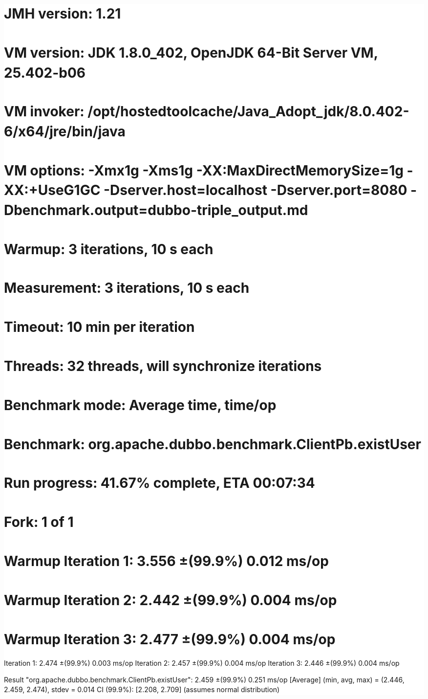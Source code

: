 
# JMH version: 1.21
# VM version: JDK 1.8.0_402, OpenJDK 64-Bit Server VM, 25.402-b06
# VM invoker: /opt/hostedtoolcache/Java_Adopt_jdk/8.0.402-6/x64/jre/bin/java
# VM options: -Xmx1g -Xms1g -XX:MaxDirectMemorySize=1g -XX:+UseG1GC -Dserver.host=localhost -Dserver.port=8080 -Dbenchmark.output=dubbo-triple_output.md
# Warmup: 3 iterations, 10 s each
# Measurement: 3 iterations, 10 s each
# Timeout: 10 min per iteration
# Threads: 32 threads, will synchronize iterations
# Benchmark mode: Average time, time/op
# Benchmark: org.apache.dubbo.benchmark.ClientPb.existUser

# Run progress: 41.67% complete, ETA 00:07:34
# Fork: 1 of 1
# Warmup Iteration   1: 3.556 ±(99.9%) 0.012 ms/op
# Warmup Iteration   2: 2.442 ±(99.9%) 0.004 ms/op
# Warmup Iteration   3: 2.477 ±(99.9%) 0.004 ms/op
Iteration   1: 2.474 ±(99.9%) 0.003 ms/op
Iteration   2: 2.457 ±(99.9%) 0.004 ms/op
Iteration   3: 2.446 ±(99.9%) 0.004 ms/op


Result "org.apache.dubbo.benchmark.ClientPb.existUser":
  2.459 ±(99.9%) 0.251 ms/op [Average]
  (min, avg, max) = (2.446, 2.459, 2.474), stdev = 0.014
  CI (99.9%): [2.208, 2.709] (assumes normal distribution)
